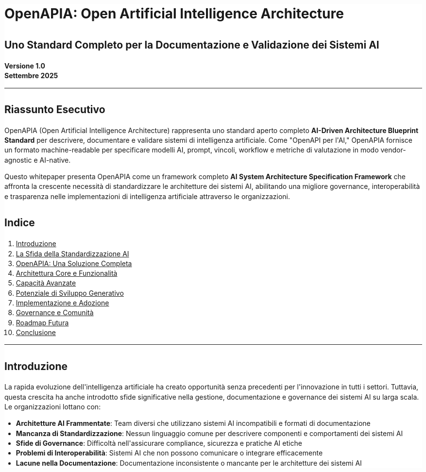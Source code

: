 # OpenAPIA: Open Artificial Intelligence Architecture
## Uno Standard Completo per la Documentazione e Validazione dei Sistemi AI

**Versione 1.0**  
**Settembre 2025**

---

## Riassunto Esecutivo

OpenAPIA (Open Artificial Intelligence Architecture) rappresenta uno standard aperto completo **AI-Driven Architecture Blueprint Standard** per descrivere, documentare e validare sistemi di intelligenza artificiale. Come "OpenAPI per l'AI," OpenAPIA fornisce un formato machine-readable per specificare modelli AI, prompt, vincoli, workflow e metriche di valutazione in modo vendor-agnostic e AI-native.

Questo whitepaper presenta OpenAPIA come un framework completo **AI System Architecture Specification Framework** che affronta la crescente necessità di standardizzare le architetture dei sistemi AI, abilitando una migliore governance, interoperabilità e trasparenza nelle implementazioni di intelligenza artificiale attraverso le organizzazioni.

## Indice

1. [Introduzione](#introduzione)
2. [La Sfida della Standardizzazione AI](#la-sfida-della-standardizzazione-ai)
3. [OpenAPIA: Una Soluzione Completa](#openapia-una-soluzione-completa)
4. [Architettura Core e Funzionalità](#architettura-core-e-funzionalità)
5. [Capacità Avanzate](#capacità-avanzate)
6. [Potenziale di Sviluppo Generativo](#potenziale-di-sviluppo-generativo)
7. [Implementazione e Adozione](#implementazione-e-adozione)
8. [Governance e Comunità](#governance-e-comunità)
9. [Roadmap Futura](#roadmap-futura)
10. [Conclusione](#conclusione)

---

## Introduzione

La rapida evoluzione dell'intelligenza artificiale ha creato opportunità senza precedenti per l'innovazione in tutti i settori. Tuttavia, questa crescita ha anche introdotto sfide significative nella gestione, documentazione e governance dei sistemi AI su larga scala. Le organizzazioni lottano con:

- **Architetture AI Frammentate**: Team diversi che utilizzano sistemi AI incompatibili e formati di documentazione
- **Mancanza di Standardizzazione**: Nessun linguaggio comune per descrivere componenti e comportamenti dei sistemi AI
- **Sfide di Governance**: Difficoltà nell'assicurare compliance, sicurezza e pratiche AI etiche
- **Problemi di Interoperabilità**: Sistemi AI che non possono comunicare o integrare efficacemente
- **Lacune nella Documentazione**: Documentazione inconsistente o mancante per le architetture dei sistemi AI
